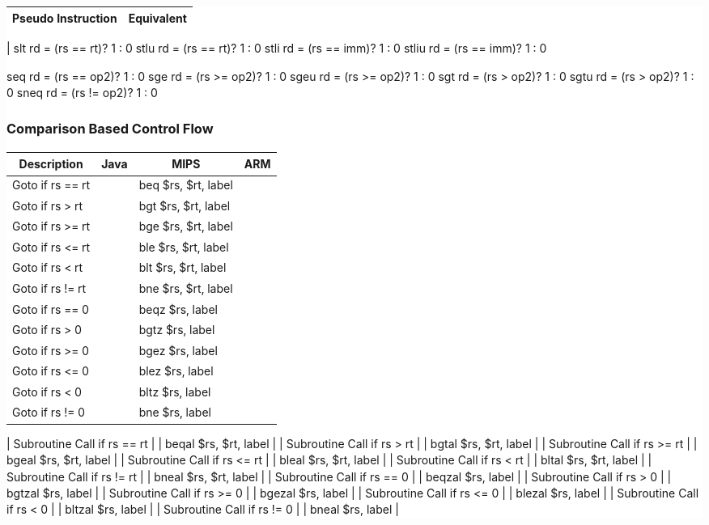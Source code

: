 | Pseudo Instruction  | Equivalent                 |
|---------------------|----------------------------|
| 
slt rd = (rs == rt)? 1 : 0
stlu rd = (rs == rt)? 1 : 0
stli rd = (rs == imm)? 1 : 0
stliu rd = (rs == imm)? 1 : 0

seq  rd = (rs == op2)? 1 : 0
sge  rd = (rs >= op2)? 1 : 0 
sgeu rd = (rs >= op2)? 1 : 0
sgt  rd = (rs > op2)? 1 : 0
sgtu rd = (rs > op2)? 1 : 0
sneq rd = (rs != op2)? 1 : 0




### Comparison Based Control Flow

| Description                     | Java                | MIPS            | ARM        |
|---------------------------------|---------------------|-----------------|------------|
| Goto if rs == rt  |              | beq  $rs, $rt, label    |
| Goto if rs > rt   |              | bgt  $rs, $rt, label    |
| Goto if rs >= rt  |              | bge  $rs, $rt, label    |
| Goto if rs <= rt  |              | ble  $rs, $rt, label    |
| Goto if rs < rt   |              | blt  $rs, $rt, label    |
| Goto if rs != rt  |              | bne  $rs, $rt, label    |
| Goto if rs == 0   |              | beqz $rs, label         |
| Goto if rs > 0    |              | bgtz $rs, label         |
| Goto if rs >= 0   |              | bgez $rs, label         |
| Goto if rs <= 0   |              | blez $rs, label         |
| Goto if rs < 0    |              | bltz $rs, label         |
| Goto if rs != 0   |              | bne  $rs, label         |

| Subroutine Call if rs == rt  |   | beqal  $rs, $rt, label  |
| Subroutine Call if rs > rt   |   | bgtal  $rs, $rt, label  |
| Subroutine Call if rs >= rt  |   | bgeal  $rs, $rt, label  |
| Subroutine Call if rs <= rt  |   | bleal  $rs, $rt, label  |
| Subroutine Call if rs < rt   |   | bltal  $rs, $rt, label  |
| Subroutine Call if rs != rt  |   | bneal  $rs, $rt, label  |
| Subroutine Call if rs == 0   |   | beqzal $rs, label       |
| Subroutine Call if rs > 0    |   | bgtzal $rs, label       |
| Subroutine Call if rs >= 0   |   | bgezal $rs, label       |
| Subroutine Call if rs <= 0   |   | blezal $rs, label       |
| Subroutine Call if rs < 0    |   | bltzal $rs, label       |
| Subroutine Call if rs != 0   |   | bneal  $rs, label       |
